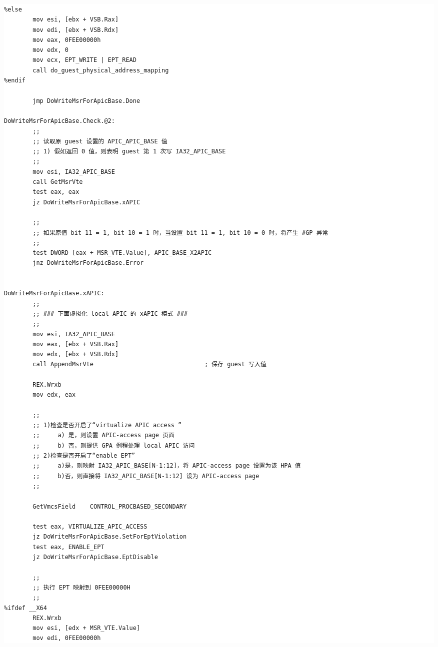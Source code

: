 ```x86asm
%else
        mov esi, [ebx + VSB.Rax]
        mov edi, [ebx + VSB.Rdx]
        mov eax, 0FEE00000h
        mov edx, 0
        mov ecx, EPT_WRITE | EPT_READ
        call do_guest_physical_address_mapping
%endif

        jmp DoWriteMsrForApicBase.Done
        
DoWriteMsrForApicBase.Check.@2:
        ;;
        ;; 读取原 guest 设置的 APIC_APIC_BASE 值
        ;; 1) 假如返回 0 值，则表明 guest 第 1 次写 IA32_APIC_BASE
        ;;
        mov esi, IA32_APIC_BASE
        call GetMsrVte
        test eax, eax
        jz DoWriteMsrForApicBase.xAPIC
                
        ;;
        ;; 如果原值 bit 11 = 1, bit 10 = 1 时，当设置 bit 11 = 1, bit 10 = 0 时，将产生 #GP 异常
        ;;
        test DWORD [eax + MSR_VTE.Value], APIC_BASE_X2APIC
        jnz DoWriteMsrForApicBase.Error
        
        
DoWriteMsrForApicBase.xAPIC:
        ;;
        ;; ### 下面虚拟化 local APIC 的 xAPIC 模式 ###
        ;;                
        mov esi, IA32_APIC_BASE
        mov eax, [ebx + VSB.Rax]
        mov edx, [ebx + VSB.Rdx]
        call AppendMsrVte                               ; 保存 guest 写入值
        
        REX.Wrxb
        mov edx, eax
        
        ;;
        ;; 1)检查是否开启了“virtualize APIC access ”
        ;;     a) 是，则设置 APIC-access page 页面
        ;;     b) 否，则提供 GPA 例程处理 local APIC 访问
        ;; 2)检查是否开启了“enable EPT”
        ;;     a)是，则映射 IA32_APIC_BASE[N-1:12]，将 APIC-access page 设置为该 HPA 值
        ;;     b)否，则直接将 IA32_APIC_BASE[N-1:12] 设为 APIC-access page
        ;;
        
        GetVmcsField    CONTROL_PROCBASED_SECONDARY
        
        test eax, VIRTUALIZE_APIC_ACCESS
        jz DoWriteMsrForApicBase.SetForEptViolation        
        test eax, ENABLE_EPT
        jz DoWriteMsrForApicBase.EptDisable
        
        ;;
        ;; 执行 EPT 映射到 0FEE00000H
        ;;
%ifdef __X64        
        REX.Wrxb
        mov esi, [edx + MSR_VTE.Value]
        mov edi, 0FEE00000h
```
